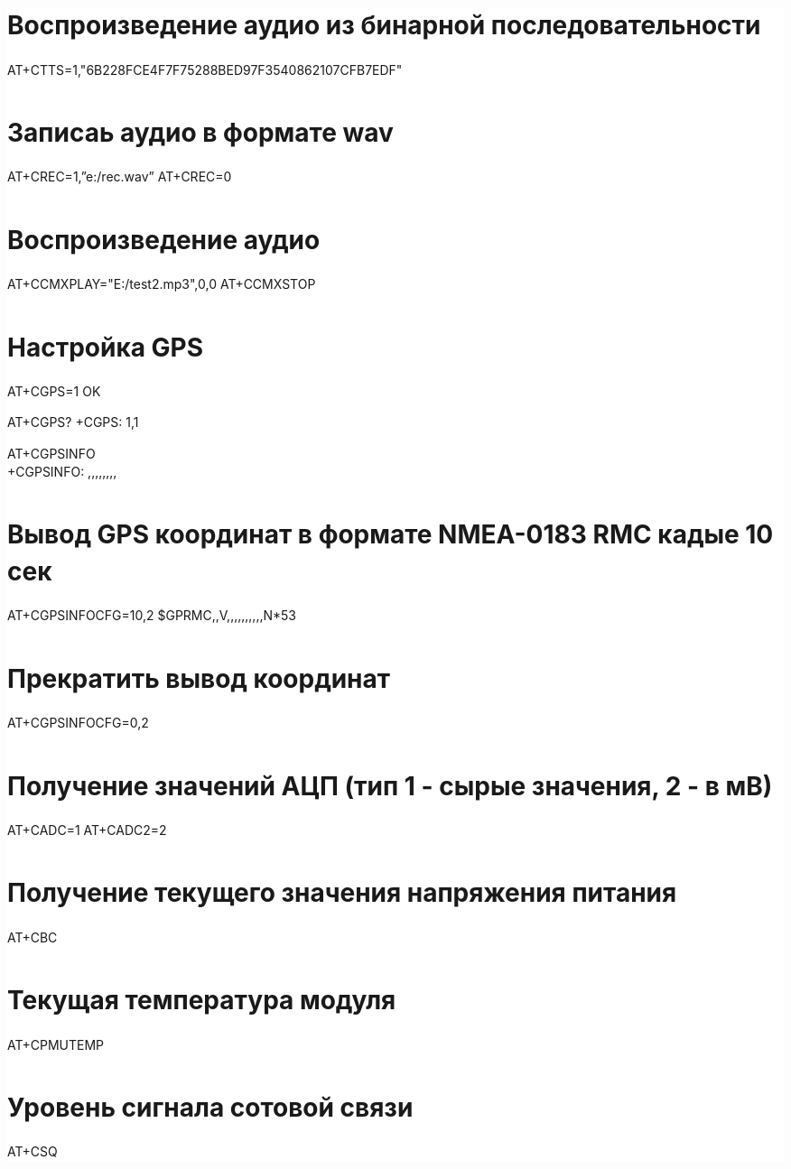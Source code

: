 # Воспроизведение аудио из бинарной последовательности
AT+CTTS=1,"6B228FCE4F7F75288BED97F3540862107CFB7EDF"

# Записаь аудио в формате wav
AT+CREC=1,”e:/rec.wav”
AT+CREC=0

# Воспроизведение аудио
AT+CCMXPLAY="E:/test2.mp3",0,0
AT+CCMXSTOP

# Настройка GPS
AT+CGPS=1
OK

AT+CGPS?
+CGPS: 1,1

AT+CGPSINFO                                                                     
+CGPSINFO: ,,,,,,,,

# Вывод GPS координат в формате NMEA-0183 RMC кадые 10 сек
AT+CGPSINFOCFG=10,2
$GPRMC,,V,,,,,,,,,,N*53

# Прекратить вывод координат
AT+CGPSINFOCFG=0,2


# Получение значений АЦП (тип 1 - сырые значения, 2 - в мВ)
AT+CADC=1
AT+CADC2=2

# Получение текущего значения напряжения питания
AT+CBC

# Текущая температура модуля
AT+CPMUTEMP

# Уровень сигнала сотовой связи <rssi> <ber>
AT+CSQ
